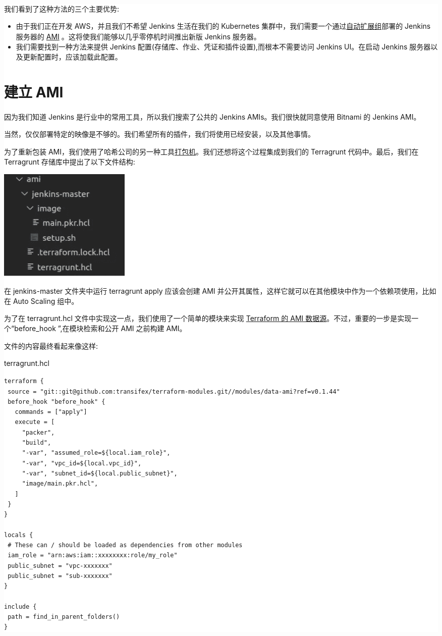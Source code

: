 我们看到了这种方法的三个主要优势:

*   由于我们正在开发 AWS，并且我们不希望 Jenkins 生活在我们的 Kubernetes 集群中，我们需要一个通过[自动扩展组](https://docs.aws.amazon.com/autoscaling/ec2/userguide/AutoScalingGroup.html)部署的 Jenkins 服务器的 [AMI](https://docs.aws.amazon.com/AWSEC2/latest/UserGuide/AMIs.html) 。这将使我们能够以几乎零停机时间推出新版 Jenkins 服务器。
*   我们需要找到一种方法来提供 Jenkins 配置(存储库、作业、凭证和插件设置),而根本不需要访问 Jenkins UI。在启动 Jenkins 服务器以及更新配置时，应该加载此配置。

# 建立 AMI

因为我们知道 Jenkins 是行业中的常用工具，所以我们搜索了公共的 Jenkins AMIs。我们很快就同意使用 Bitnami 的 Jenkins AMI。

当然，仅仅部署特定的映像是不够的。我们希望所有的插件，我们将使用已经安装，以及其他事情。

为了重新包装 AMI，我们使用了哈希公司的另一种工具[打包机](https://www.packer.io/)。我们还想将这个过程集成到我们的 Terragrunt 代码中。最后，我们在 Terragrunt 存储库中提出了以下文件结构:

![](img/b94147473d08e90e50aaabe2efe9dbdb.png)

在 jenkins-master 文件夹中运行 terragrunt apply 应该会创建 AMI 并公开其属性，这样它就可以在其他模块中作为一个依赖项使用，比如在 Auto Scaling 组中。

为了在 terragrunt.hcl 文件中实现这一点，我们使用了一个简单的模块来实现 [Terraform 的 AMI 数据源](https://registry.terraform.io/providers/hashicorp/aws/latest/docs/data-sources/ami)。不过，重要的一步是实现一个“before_hook ”,在模块检索和公开 AMI 之前构建 AMI。

文件的内容最终看起来像这样:

terragrunt.hcl

```
terraform {
 source = "git::git@github.com:transifex/terraform-modules.git//modules/data-ami?ref=v0.1.44"
 before_hook "before_hook" {
   commands = ["apply"]
   execute = [
     "packer",
     "build",
     "-var", "assumed_role=${local.iam_role}",
     "-var", "vpc_id=${local.vpc_id}",
     "-var", "subnet_id=${local.public_subnet}",
     "image/main.pkr.hcl",
   ]
 }
}

locals {
 # These can / should be loaded as dependencies from other modules
 iam_role = "arn:aws:iam::xxxxxxxx:role/my_role"
 public_subnet = "vpc-xxxxxxx"
 public_subnet = "sub-xxxxxxx"
}

include {
 path = find_in_parent_folders()
}

```